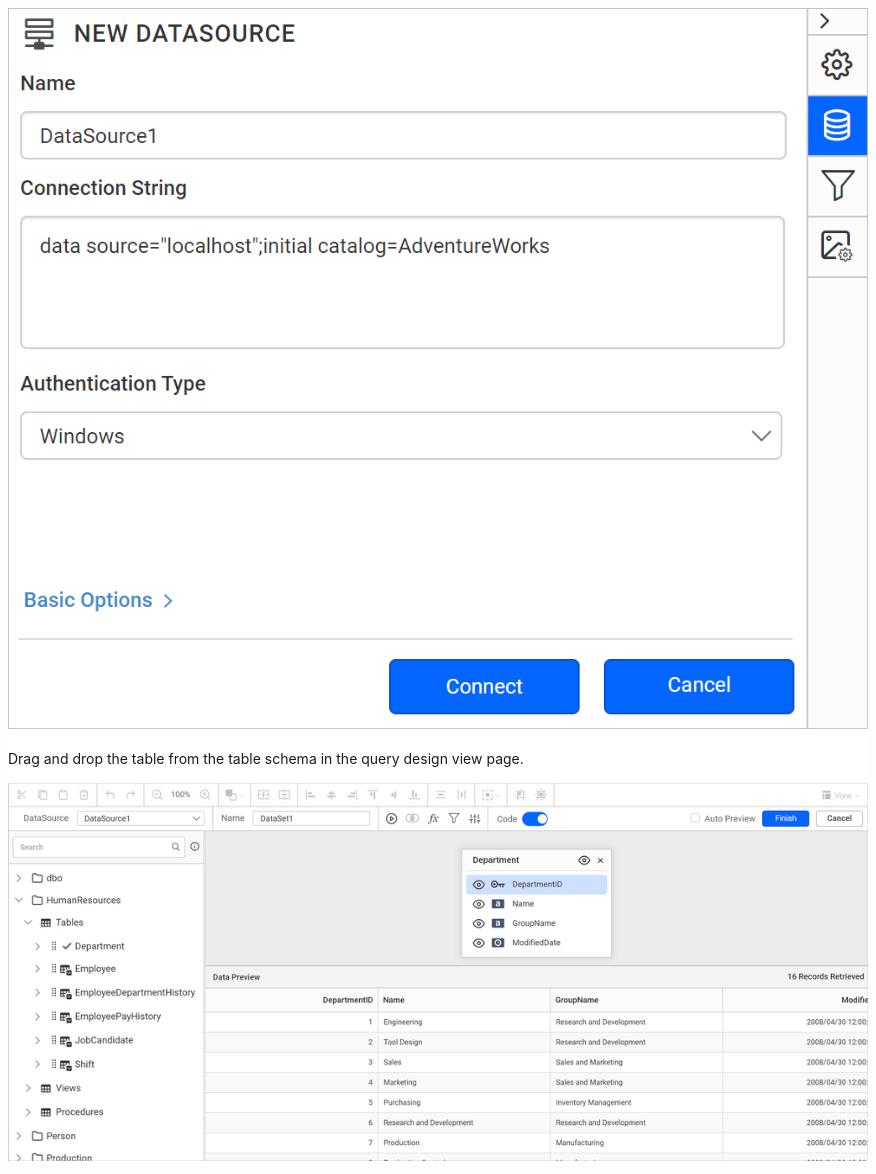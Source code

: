 ![New connection panel](/static/assets/on-premise/images/report-designer/manage-data/data-connectors/advanced-connection.png)

Drag and drop the table from the table schema in the query design view page.

![New connection panel](/static/assets/on-premise/images/report-designer/manage-data/data-connectors/query-designer.png)
